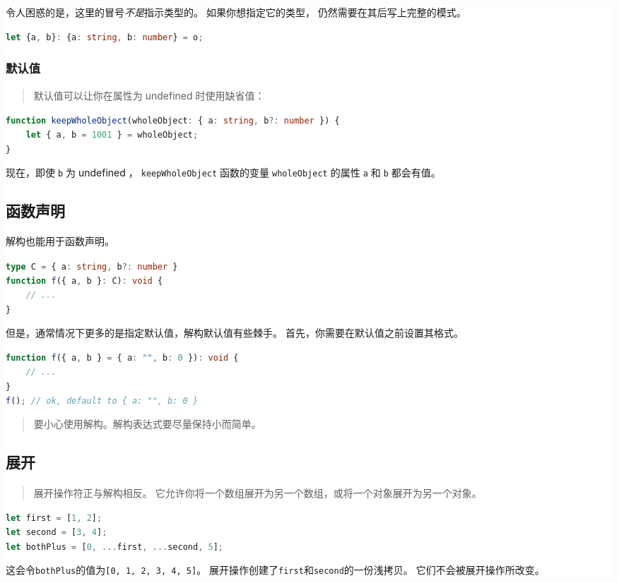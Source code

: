 令人困惑的是，这里的冒号*不是*指示类型的。
如果你想指定它的类型， 仍然需要在其后写上完整的模式。

```ts
let {a, b}: {a: string, b: number} = o;
```

### 默认值

> 默认值可以让你在属性为 undefined 时使用缺省值：

```ts
function keepWholeObject(wholeObject: { a: string, b?: number }) {
    let { a, b = 1001 } = wholeObject;
}
```

现在，即使 `b` 为 undefined ， `keepWholeObject` 函数的变量 `wholeObject` 的属性 `a` 和 `b` 都会有值。

## 函数声明

解构也能用于函数声明。

```ts
type C = { a: string, b?: number }
function f({ a, b }: C): void {
    // ...
}
```

但是，通常情况下更多的是指定默认值，解构默认值有些棘手。
首先，你需要在默认值之前设置其格式。

```ts
function f({ a, b } = { a: "", b: 0 }): void {
    // ...
}
f(); // ok, default to { a: "", b: 0 }
```

> 要小心使用解构。解构表达式要尽量保持小而简单。

## 展开

> 展开操作符正与解构相反。
它允许你将一个数组展开为另一个数组，或将一个对象展开为另一个对象。

```ts
let first = [1, 2];
let second = [3, 4];
let bothPlus = [0, ...first, ...second, 5];
```

这会令`bothPlus`的值为`[0, 1, 2, 3, 4, 5]`。
展开操作创建了`first`和`second`的一份浅拷贝。
它们不会被展开操作所改变。


  [index: number]: string;